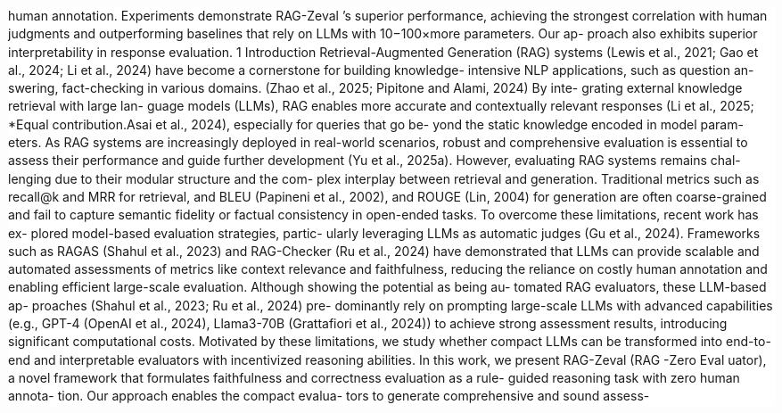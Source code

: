 human annotation. Experiments demonstrate
RAG-Zeval ’s superior performance, achieving
the strongest correlation with human judgments
and outperforming baselines that rely on LLMs
with 10−100×more parameters. Our ap-
proach also exhibits superior interpretability
in response evaluation.
1 Introduction
Retrieval-Augmented Generation (RAG) systems
(Lewis et al., 2021; Gao et al., 2024; Li et al., 2024)
have become a cornerstone for building knowledge-
intensive NLP applications, such as question an-
swering, fact-checking in various domains. (Zhao
et al., 2025; Pipitone and Alami, 2024) By inte-
grating external knowledge retrieval with large lan-
guage models (LLMs), RAG enables more accurate
and contextually relevant responses (Li et al., 2025;
*Equal contribution.Asai et al., 2024), especially for queries that go be-
yond the static knowledge encoded in model param-
eters. As RAG systems are increasingly deployed
in real-world scenarios, robust and comprehensive
evaluation is essential to assess their performance
and guide further development (Yu et al., 2025a).
However, evaluating RAG systems remains chal-
lenging due to their modular structure and the com-
plex interplay between retrieval and generation.
Traditional metrics such as recall@k and MRR
for retrieval, and BLEU (Papineni et al., 2002),
and ROUGE (Lin, 2004) for generation are often
coarse-grained and fail to capture semantic fidelity
or factual consistency in open-ended tasks. To
overcome these limitations, recent work has ex-
plored model-based evaluation strategies, partic-
ularly leveraging LLMs as automatic judges (Gu
et al., 2024). Frameworks such as RAGAS (Shahul
et al., 2023) and RAG-Checker (Ru et al., 2024)
have demonstrated that LLMs can provide scalable
and automated assessments of metrics like context
relevance and faithfulness, reducing the reliance
on costly human annotation and enabling efficient
large-scale evaluation.
Although showing the potential as being au-
tomated RAG evaluators, these LLM-based ap-
proaches (Shahul et al., 2023; Ru et al., 2024) pre-
dominantly rely on prompting large-scale LLMs
with advanced capabilities (e.g., GPT-4 (OpenAI
et al., 2024), Llama3-70B (Grattafiori et al., 2024))
to achieve strong assessment results, introducing
significant computational costs. Motivated by these
limitations, we study whether compact LLMs can
be transformed into end-to-end and interpretable
evaluators with incentivized reasoning abilities.
In this work, we present RAG-Zeval (RAG -Zero
Eval uator), a novel framework that formulates
faithfulness and correctness evaluation as a rule-
guided reasoning task with zero human annota-
tion. Our approach enables the compact evalua-
tors to generate comprehensive and sound assess-
